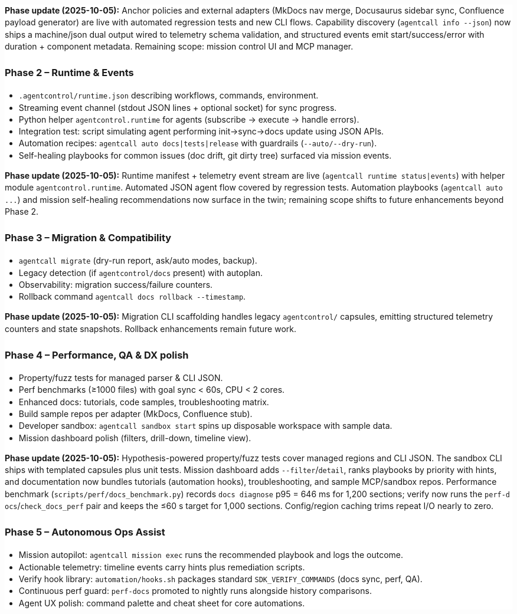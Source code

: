 **Phase update (2025-10-05):** Anchor policies and external adapters (MkDocs nav merge, Docusaurus sidebar sync, Confluence payload generator) are live with automated regression tests and new CLI flows. Capability discovery (`agentcall info --json`) now ships a machine/json dual output wired to telemetry schema validation, and structured events emit start/success/error with duration + component metadata. Remaining scope: mission control UI and MCP manager.

### Phase 2 – Runtime & Events
- `.agentcontrol/runtime.json` describing workflows, commands, environment.
- Streaming event channel (stdout JSON lines + optional socket) for sync progress.
- Python helper `agentcontrol.runtime` for agents (subscribe -> execute -> handle errors).
- Integration test: script simulating agent performing init→sync→docs update using JSON APIs.
- Automation recipes: `agentcall auto docs|tests|release` with guardrails (`--auto/--dry-run`).
- Self-healing playbooks for common issues (doc drift, git dirty tree) surfaced via mission events.

**Phase update (2025-10-05):** Runtime manifest + telemetry event stream are live (`agentcall runtime status|events`) with helper module `agentcontrol.runtime`. Automated JSON agent flow covered by regression tests. Automation playbooks (`agentcall auto ...`) and mission self-healing recommendations now surface in the twin; remaining scope shifts to future enhancements beyond Phase 2.

### Phase 3 – Migration & Compatibility
- `agentcall migrate` (dry-run report, ask/auto modes, backup). 
- Legacy detection (if `agentcontrol/docs` present) with autoplan.
- Observability: migration success/failure counters.
- Rollback command `agentcall docs rollback --timestamp`.

**Phase update (2025-10-05):** Migration CLI scaffolding handles legacy `agentcontrol/` capsules, emitting structured telemetry counters and state snapshots. Rollback enhancements remain future work.

### Phase 4 – Performance, QA & DX polish
- Property/fuzz tests for managed parser & CLI JSON.
- Perf benchmarks (≥1000 files) with goal sync < 60s, CPU < 2 cores.
- Enhanced docs: tutorials, code samples, troubleshooting matrix.
- Build sample repos per adapter (MkDocs, Confluence stub).
- Developer sandbox: `agentcall sandbox start` spins up disposable workspace with sample data.
- Mission dashboard polish (filters, drill-down, timeline view).

**Phase update (2025-10-05):** Hypothesis-powered property/fuzz tests cover managed regions and CLI JSON. The sandbox CLI ships with templated capsules plus unit tests. Mission dashboard adds `--filter`/`detail`, ranks playbooks by priority with hints, and documentation now bundles tutorials (automation hooks), troubleshooting, and sample MCP/sandbox repos. Performance benchmark (`scripts/perf/docs_benchmark.py`) records `docs diagnose` p95 = 646 ms for 1,200 sections; verify now runs the `perf-docs`/`check_docs_perf` pair and keeps the ≤60 s target for 1,000 sections. Config/region caching trims repeat I/O nearly to zero.

### Phase 5 – Autonomous Ops Assist
- Mission autopilot: `agentcall mission exec` runs the recommended playbook and logs the outcome.
- Actionable telemetry: timeline events carry hints plus remediation scripts.
- Verify hook library: `automation/hooks.sh` packages standard `SDK_VERIFY_COMMANDS` (docs sync, perf, QA).
- Continuous perf guard: `perf-docs` promoted to nightly runs alongside history comparisons.
- Agent UX polish: command palette and cheat sheet for core automations.
